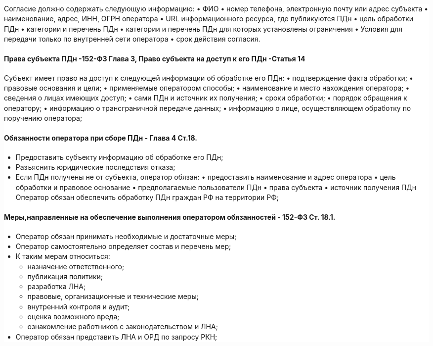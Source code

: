Согласие должно содержать следующую информацию:
•	ФИО
•	номер телефона, электронную почту или адрес субъекта
•	наименование, адрес, ИНН, ОГРН оператора
•	URL информационного ресурса, где публикуются ПДн
•	цель обработки ПДн
•	категории и перечень ПДн
•	категории и перечень ПДн для которых установлены ограничения
•	Условия для передачи только по внутренней сети оператора
•	срок действия согласия.

#### Права субъекта ПДн -152-ФЗ Глава 3, Право субъекта на доступ к его ПДн -Статья 14

Субъект имеет право на доступ к следующей информации об обработке его ПДн:
•	подтверждение факта обработки;
•	правовые основания и цели;
•	применяемые оператором способы;
•	наименование и место нахождения оператора;
•	сведения о лицах имеющих доступ;
•	сами ПДн и источник их получения;
•	сроки обработки;
•	порядок обращения к оператору;
•	информацию о трансграничной передаче данных;
•	информацию о лице, осуществляющем обработку по поручению оператора;

#### Обязанности оператора при сборе ПДн - Глава 4 Ст.18.

- Предоставить субъекту информацию об обработке его ПДн; 
- Разъяснить юридические последствия отказа;
- Если ПДн получены не от субъекта, оператор обязан:
	•	предоставить наименование и адрес оператора
	•	цель обработки и правовое основание
	•	предполагаемые пользователи ПДн
	•	права субъекта
	•	источник получения ПДн
Оператор обязан обеспечить обработку ПДн граждан РФ на территории РФ;

#### Меры,направленные на обеспечение выполнения оператором обязанностей - 152-ФЗ Ст. 18.1.

- Оператор обязан принимать необходимые и достаточные меры; 
- Оператор самостоятельно определяет состав и перечень мер;
- К таким мерам относиться:
	- назначение ответственного;
	- публикация политики;
	- разработка ЛНА;
	- правовые, организационные и технические меры;
	- внутренний контроля и аудит;
	- оценка возможного вреда;
	- ознакомление работников с законодательством и ЛНА; 
- Оператор обязан представить ЛНА и ОРД по запросу РКН;
